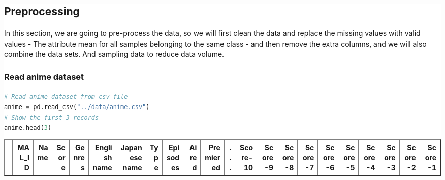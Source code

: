 ```python

```

## Preprocessing

In this section, we are going to pre-process the data, so we will first clean the data and replace the missing values with valid values - The attribute mean for all samples belonging to the same class - and then remove the extra columns, and we will also combine the data sets. And sampling data to reduce data volume.


### Read anime dataset



```python
# Read anime dataset from csv file
anime = pd.read_csv("../data/anime.csv")
# Show the first 3 records
anime.head(3)

```




<div>
<style scoped>
    .dataframe tbody tr th:only-of-type {
        vertical-align: middle;
    }

    .dataframe tbody tr th {
        vertical-align: top;
    }

    .dataframe thead th {
        text-align: right;
    }
</style>
<table border="1" class="dataframe">
  <thead>
    <tr style="text-align: right;">
      <th></th>
      <th>MAL_ID</th>
      <th>Name</th>
      <th>Score</th>
      <th>Genres</th>
      <th>English name</th>
      <th>Japanese name</th>
      <th>Type</th>
      <th>Episodes</th>
      <th>Aired</th>
      <th>Premiered</th>
      <th>...</th>
      <th>Score-10</th>
      <th>Score-9</th>
      <th>Score-8</th>
      <th>Score-7</th>
      <th>Score-6</th>
      <th>Score-5</th>
      <th>Score-4</th>
      <th>Score-3</th>
      <th>Score-2</th>
      <th>Score-1</th>
    </tr>
  </thead>